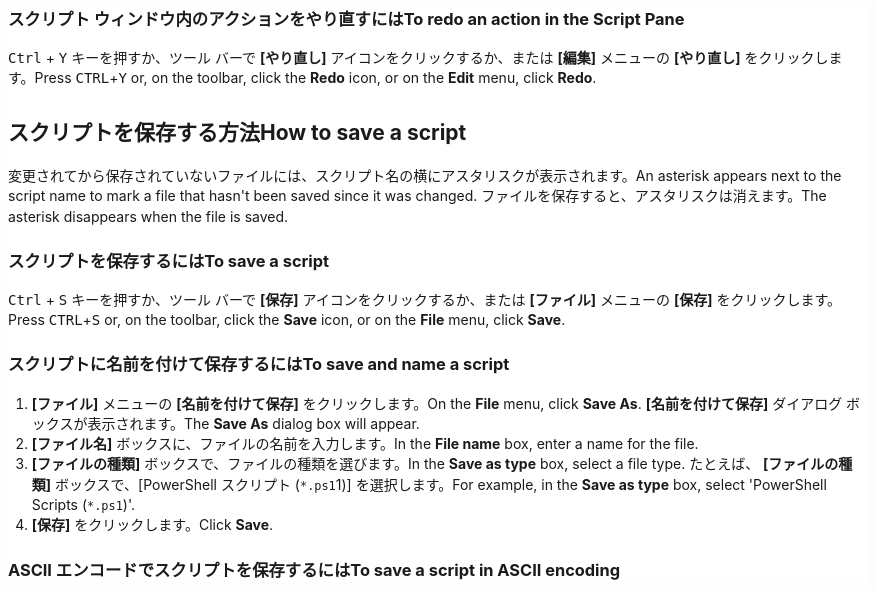### <a name="to-redo-an-action-in-the-script-pane"></a><span data-ttu-id="8ff1d-168">スクリプト ウィンドウ内のアクションをやり直すには</span><span class="sxs-lookup"><span data-stu-id="8ff1d-168">To redo an action in the Script Pane</span></span>

<span data-ttu-id="8ff1d-169"><kbd>Ctrl</kbd> + <kbd>Y</kbd> キーを押すか、ツール バーで **[やり直し]** アイコンをクリックするか、または **[編集]** メニューの **[やり直し]** をクリックします。</span><span class="sxs-lookup"><span data-stu-id="8ff1d-169">Press <kbd>CTRL</kbd>+<kbd>Y</kbd> or, on the toolbar, click the **Redo** icon, or on the **Edit** menu, click **Redo**.</span></span>

## <a name="how-to-save-a-script"></a><span data-ttu-id="8ff1d-170">スクリプトを保存する方法</span><span class="sxs-lookup"><span data-stu-id="8ff1d-170">How to save a script</span></span>

<span data-ttu-id="8ff1d-171">変更されてから保存されていないファイルには、スクリプト名の横にアスタリスクが表示されます。</span><span class="sxs-lookup"><span data-stu-id="8ff1d-171">An asterisk appears next to the script name to mark a file that hasn't been saved since it was changed.</span></span> <span data-ttu-id="8ff1d-172">ファイルを保存すると、アスタリスクは消えます。</span><span class="sxs-lookup"><span data-stu-id="8ff1d-172">The asterisk disappears when the file is saved.</span></span>

### <a name="to-save-a-script"></a><span data-ttu-id="8ff1d-173">スクリプトを保存するには</span><span class="sxs-lookup"><span data-stu-id="8ff1d-173">To save a script</span></span>

<span data-ttu-id="8ff1d-174"><kbd>Ctrl</kbd> + <kbd>S</kbd> キーを押すか、ツール バーで **[保存]** アイコンをクリックするか、または **[ファイル]** メニューの **[保存]** をクリックします。</span><span class="sxs-lookup"><span data-stu-id="8ff1d-174">Press <kbd>CTRL</kbd>+<kbd>S</kbd> or, on the toolbar, click the **Save** icon, or on the **File** menu, click **Save**.</span></span>

### <a name="to-save-and-name-a-script"></a><span data-ttu-id="8ff1d-175">スクリプトに名前を付けて保存するには</span><span class="sxs-lookup"><span data-stu-id="8ff1d-175">To save and name a script</span></span>

1. <span data-ttu-id="8ff1d-176">**[ファイル]** メニューの **[名前を付けて保存]** をクリックします。</span><span class="sxs-lookup"><span data-stu-id="8ff1d-176">On the **File** menu, click **Save As**.</span></span> <span data-ttu-id="8ff1d-177">**[名前を付けて保存]** ダイアログ ボックスが表示されます。</span><span class="sxs-lookup"><span data-stu-id="8ff1d-177">The **Save As** dialog box will appear.</span></span>
2. <span data-ttu-id="8ff1d-178">**[ファイル名]** ボックスに、ファイルの名前を入力します。</span><span class="sxs-lookup"><span data-stu-id="8ff1d-178">In the **File name** box, enter a name for the file.</span></span>
3. <span data-ttu-id="8ff1d-179">**[ファイルの種類]** ボックスで、ファイルの種類を選びます。</span><span class="sxs-lookup"><span data-stu-id="8ff1d-179">In the **Save as type** box, select a file type.</span></span> <span data-ttu-id="8ff1d-180">たとえば、 **[ファイルの種類]** ボックスで、[PowerShell スクリプト (`*.ps1`1)] を選択します。</span><span class="sxs-lookup"><span data-stu-id="8ff1d-180">For example, in the **Save as type** box, select 'PowerShell Scripts (`*.ps1`)'.</span></span>
4. <span data-ttu-id="8ff1d-181">**[保存]** をクリックします。</span><span class="sxs-lookup"><span data-stu-id="8ff1d-181">Click **Save**.</span></span>

### <a name="to-save-a-script-in-ascii-encoding"></a><span data-ttu-id="8ff1d-182">ASCII エンコードでスクリプトを保存するには</span><span class="sxs-lookup"><span data-stu-id="8ff1d-182">To save a script in ASCII encoding</span></span>
